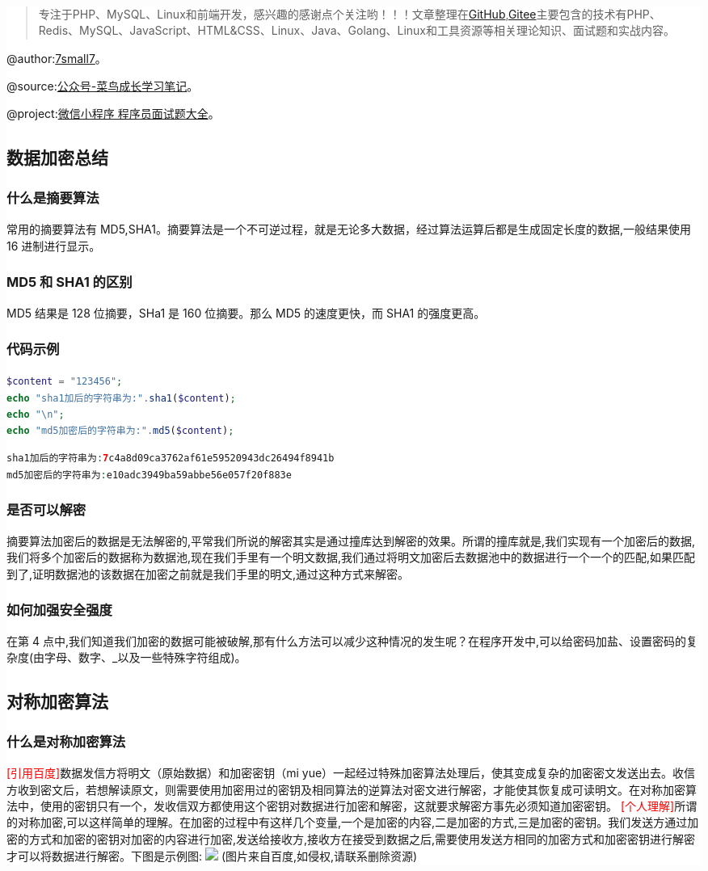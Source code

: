 > 专注于PHP、MySQL、Linux和前端开发，感兴趣的感谢点个关注哟！！！文章整理在[GitHub](https://github.com/7small7),[Gitee](https://gitee.com/bruce_qiq)主要包含的技术有PHP、Redis、MySQL、JavaScript、HTML&CSS、Linux、Java、Golang、Linux和工具资源等相关理论知识、面试题和实战内容。

@author:[7small7](https://github.com/7small7)。

@source:[公众号-菜鸟成长学习笔记](/site/)。

@project:[微信小程序 程序员面试题大全](/site/)。

## 数据加密总结

### 什么是摘要算法

常用的摘要算法有 MD5,SHA1。摘要算法是一个不可逆过程，就是无论多大数据，经过算法运算后都是生成固定长度的数据,一般结果使用 16 进制进行显示。

### MD5 和 SHA1 的区别

MD5 结果是 128 位摘要，SHa1 是 160 位摘要。那么 MD5 的速度更快，而 SHA1 的强度更高。

### 代码示例

```php
$content = "123456";
echo "sha1加后的字符串为:".sha1($content);
echo "\n";
echo "md5加密后的字符串为:".md5($content);
```

```php
sha1加后的字符串为:7c4a8d09ca3762af61e59520943dc26494f8941b
md5加密后的字符串为:e10adc3949ba59abbe56e057f20f883e
```

### 是否可以解密

摘要算法加密后的数据是无法解密的,平常我们所说的解密其实是通过撞库达到解密的效果。所谓的撞库就是,我们实现有一个加密后的数据,我们将多个加密后的数据称为数据池,现在我们手里有一个明文数据,我们通过将明文加密后去数据池中的数据进行一个一个的匹配,如果匹配到了,证明数据池的该数据在加密之前就是我们手里的明文,通过这种方式来解密。

### 如何加强安全强度

在第 4 点中,我们知道我们加密的数据可能被破解,那有什么方法可以减少这种情况的发生呢？在程序开发中,可以给密码加盐、设置密码的复杂度(由字母、数字、\_以及一些特殊字符组成)。

## 对称加密算法

### 什么是对称加密算法

<font color="red">[引用百度]</font>数据发信方将明文（原始数据）和加密密钥（mi yue）一起经过特殊加密算法处理后，使其变成复杂的加密密文发送出去。收信方收到密文后，若想解读原文，则需要使用加密用过的密钥及相同算法的逆算法对密文进行解密，才能使其恢复成可读明文。在对称加密算法中，使用的密钥只有一个，发收信双方都使用这个密钥对数据进行加密和解密，这就要求解密方事先必须知道加密密钥。
<font color="red">[个人理解]</font>所谓的对称加密,可以这样简单的理解。在加密的过程中有这样几个变量,一个是加密的内容,二是加密的方式,三是加密的密钥。我们发送方通过加密的方式和加密的密钥对加密的内容进行加密,发送给接收方,接收方在接受到数据之后,需要使用发送方相同的加密方式和加密密钥进行解密才可以将数据进行解密。下图是示例图:
![](http://qiniucloud.qqdeveloper.com/960a304e251f95ca08aa7a9ecb177f3e670952bf.jpg)
(图片来自百度,如侵权,请联系删除资源)
